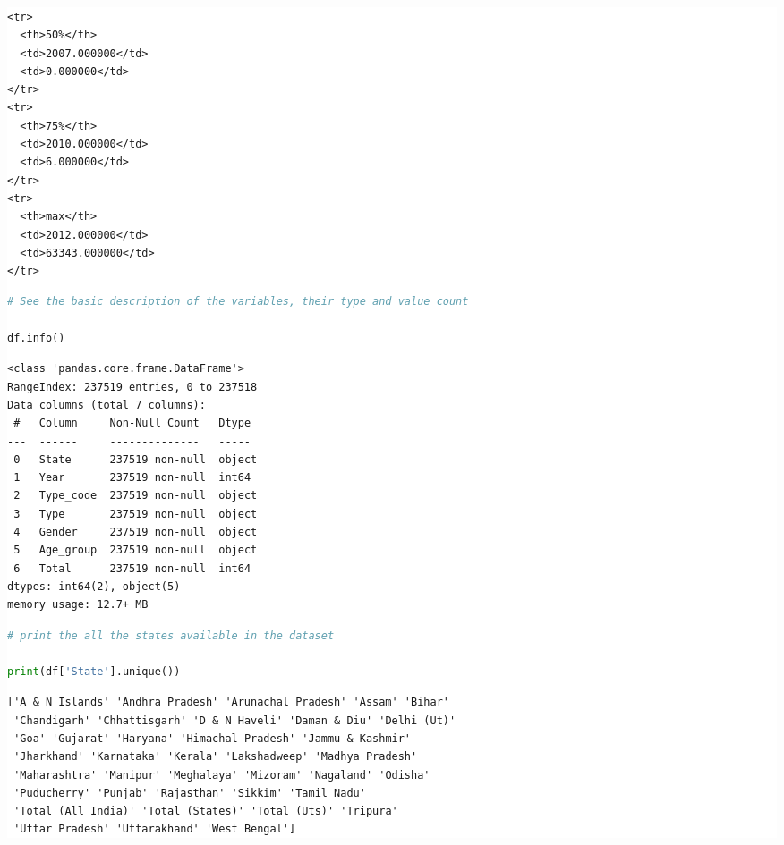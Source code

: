     <tr>
      <th>50%</th>
      <td>2007.000000</td>
      <td>0.000000</td>
    </tr>
    <tr>
      <th>75%</th>
      <td>2010.000000</td>
      <td>6.000000</td>
    </tr>
    <tr>
      <th>max</th>
      <td>2012.000000</td>
      <td>63343.000000</td>
    </tr>
  </tbody>
</table>
</div>




```python
# See the basic description of the variables, their type and value count

df.info()
```

    <class 'pandas.core.frame.DataFrame'>
    RangeIndex: 237519 entries, 0 to 237518
    Data columns (total 7 columns):
     #   Column     Non-Null Count   Dtype 
    ---  ------     --------------   ----- 
     0   State      237519 non-null  object
     1   Year       237519 non-null  int64 
     2   Type_code  237519 non-null  object
     3   Type       237519 non-null  object
     4   Gender     237519 non-null  object
     5   Age_group  237519 non-null  object
     6   Total      237519 non-null  int64 
    dtypes: int64(2), object(5)
    memory usage: 12.7+ MB
    


```python
# print the all the states available in the dataset

print(df['State'].unique())
```

    ['A & N Islands' 'Andhra Pradesh' 'Arunachal Pradesh' 'Assam' 'Bihar'
     'Chandigarh' 'Chhattisgarh' 'D & N Haveli' 'Daman & Diu' 'Delhi (Ut)'
     'Goa' 'Gujarat' 'Haryana' 'Himachal Pradesh' 'Jammu & Kashmir'
     'Jharkhand' 'Karnataka' 'Kerala' 'Lakshadweep' 'Madhya Pradesh'
     'Maharashtra' 'Manipur' 'Meghalaya' 'Mizoram' 'Nagaland' 'Odisha'
     'Puducherry' 'Punjab' 'Rajasthan' 'Sikkim' 'Tamil Nadu'
     'Total (All India)' 'Total (States)' 'Total (Uts)' 'Tripura'
     'Uttar Pradesh' 'Uttarakhand' 'West Bengal']
    